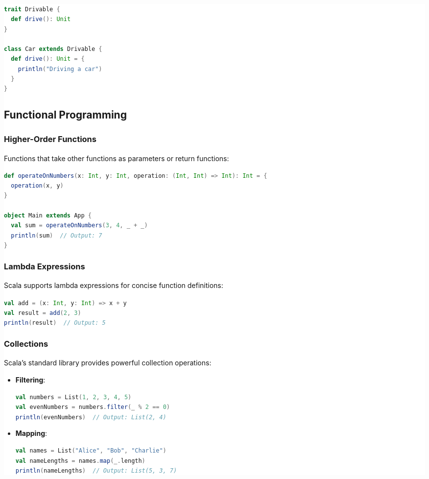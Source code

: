 ```scala
trait Drivable {
  def drive(): Unit
}

class Car extends Drivable {
  def drive(): Unit = {
    println("Driving a car")
  }
}
```

## **Functional Programming**
### Higher-Order Functions
Functions that take other functions as parameters or return functions:

```scala
def operateOnNumbers(x: Int, y: Int, operation: (Int, Int) => Int): Int = {
  operation(x, y)
}

object Main extends App {
  val sum = operateOnNumbers(3, 4, _ + _)
  println(sum)  // Output: 7
}
```

### Lambda Expressions
Scala supports lambda expressions for concise function definitions:

```scala
val add = (x: Int, y: Int) => x + y
val result = add(2, 3)
println(result)  // Output: 5
```

### Collections
Scala’s standard library provides powerful collection operations:

- **Filtering**:

  ```scala
  val numbers = List(1, 2, 3, 4, 5)
  val evenNumbers = numbers.filter(_ % 2 == 0)
  println(evenNumbers)  // Output: List(2, 4)
  ```

- **Mapping**:

  ```scala
  val names = List("Alice", "Bob", "Charlie")
  val nameLengths = names.map(_.length)
  println(nameLengths)  // Output: List(5, 3, 7)
  ```

